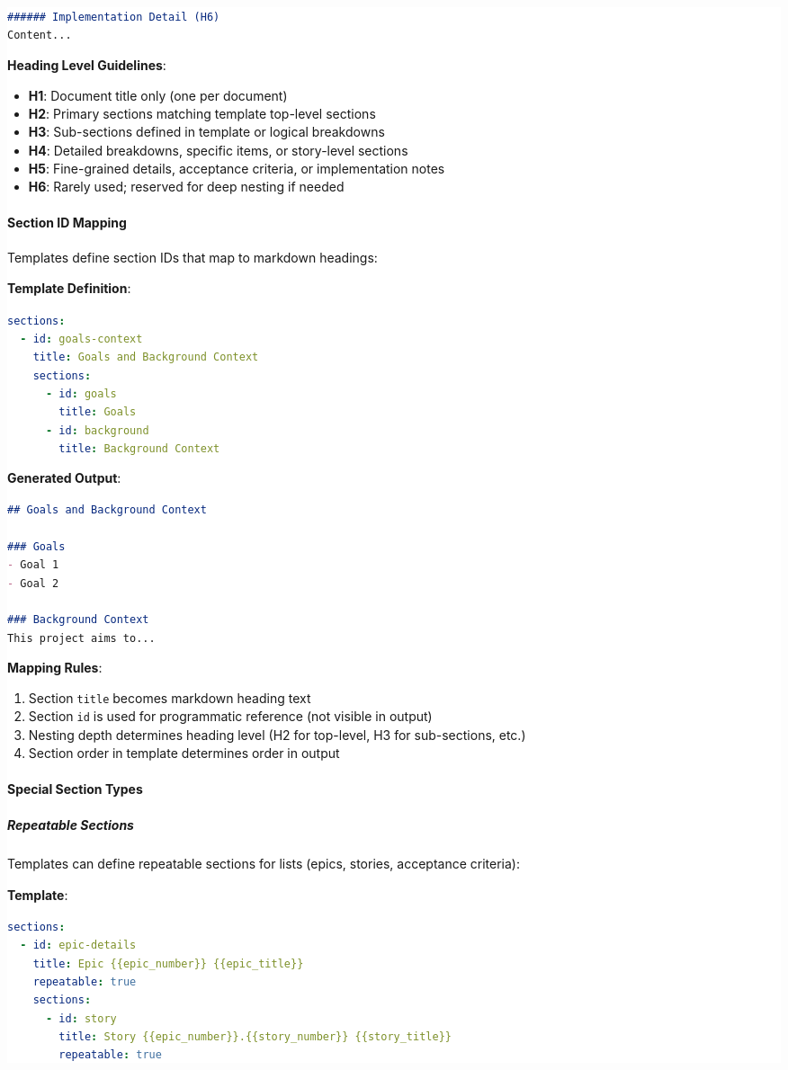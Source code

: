 ```markdown
###### Implementation Detail (H6)
Content...
```

**Heading Level Guidelines**:

- **H1**: Document title only (one per document)
- **H2**: Primary sections matching template top-level sections
- **H3**: Sub-sections defined in template or logical breakdowns
- **H4**: Detailed breakdowns, specific items, or story-level sections
- **H5**: Fine-grained details, acceptance criteria, or implementation notes
- **H6**: Rarely used; reserved for deep nesting if needed

#### Section ID Mapping

Templates define section IDs that map to markdown headings:

**Template Definition**:
```yaml
sections:
  - id: goals-context
    title: Goals and Background Context
    sections:
      - id: goals
        title: Goals
      - id: background
        title: Background Context
```

**Generated Output**:
```markdown
## Goals and Background Context

### Goals
- Goal 1
- Goal 2

### Background Context
This project aims to...
```

**Mapping Rules**:
1. Section `title` becomes markdown heading text
2. Section `id` is used for programmatic reference (not visible in output)
3. Nesting depth determines heading level (H2 for top-level, H3 for sub-sections, etc.)
4. Section order in template determines order in output

#### Special Section Types

##### Repeatable Sections

Templates can define repeatable sections for lists (epics, stories, acceptance criteria):

**Template**:
```yaml
sections:
  - id: epic-details
    title: Epic {{epic_number}} {{epic_title}}
    repeatable: true
    sections:
      - id: story
        title: Story {{epic_number}}.{{story_number}} {{story_title}}
        repeatable: true
```
